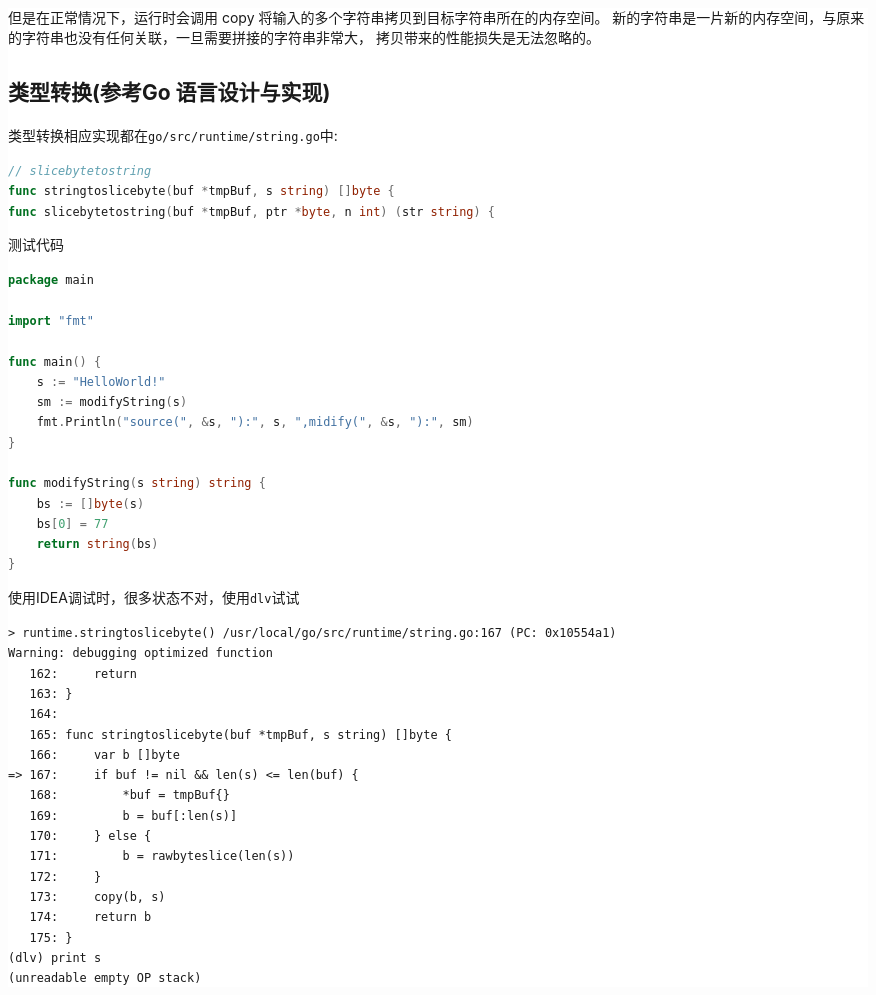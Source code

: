 但是在正常情况下，运行时会调用 copy 将输入的多个字符串拷贝到目标字符串所在的内存空间。
新的字符串是一片新的内存空间，与原来的字符串也没有任何关联，一旦需要拼接的字符串非常大，
拷贝带来的性能损失是无法忽略的。  

## 类型转换(参考Go 语言设计与实现)  
类型转换相应实现都在`go/src/runtime/string.go`中:  
```go
// slicebytetostring
func stringtoslicebyte(buf *tmpBuf, s string) []byte {
func slicebytetostring(buf *tmpBuf, ptr *byte, n int) (str string) {
``` 

测试代码  
```go
package main

import "fmt"

func main() {
	s := "HelloWorld!"
	sm := modifyString(s)
	fmt.Println("source(", &s, "):", s, ",midify(", &s, "):", sm)
}

func modifyString(s string) string {
	bs := []byte(s)
	bs[0] = 77
	return string(bs)
}
```  

使用IDEA调试时，很多状态不对，使用`dlv`试试  

```shell
> runtime.stringtoslicebyte() /usr/local/go/src/runtime/string.go:167 (PC: 0x10554a1)
Warning: debugging optimized function
   162:		return
   163:	}
   164:	
   165:	func stringtoslicebyte(buf *tmpBuf, s string) []byte {
   166:		var b []byte
=> 167:		if buf != nil && len(s) <= len(buf) {
   168:			*buf = tmpBuf{}
   169:			b = buf[:len(s)]
   170:		} else {
   171:			b = rawbyteslice(len(s))
   172:		}
   173:		copy(b, s)
   174:		return b
   175:	}
(dlv) print s
(unreadable empty OP stack)  
```

